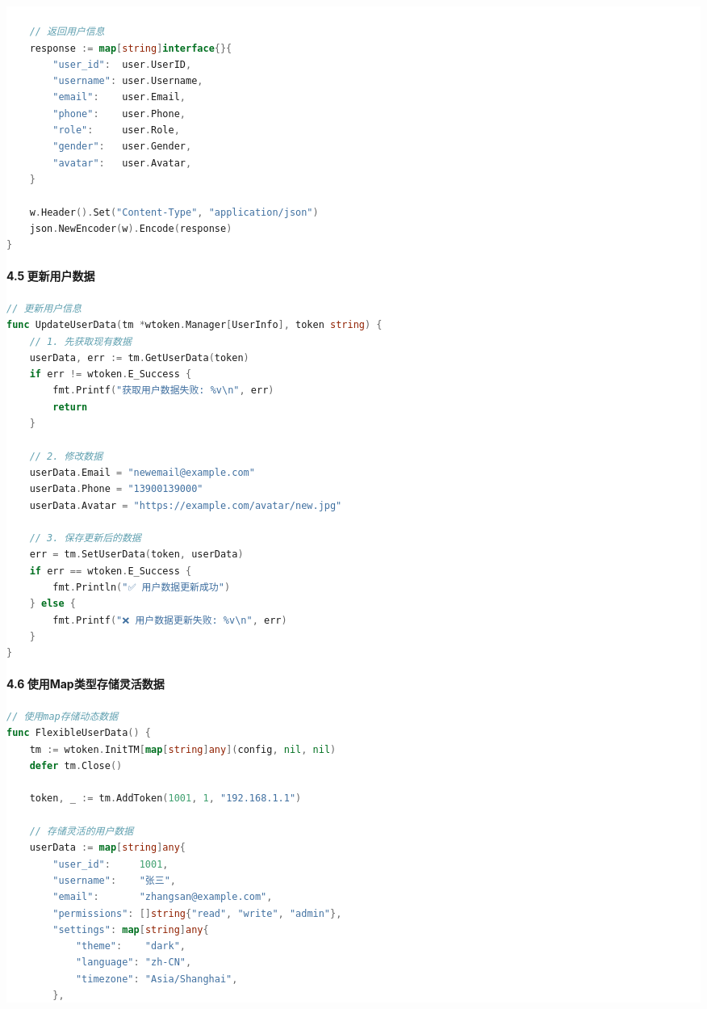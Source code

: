 ```go

    // 返回用户信息
    response := map[string]interface{}{
        "user_id":  user.UserID,
        "username": user.Username,
        "email":    user.Email,
        "phone":    user.Phone,
        "role":     user.Role,
        "gender":   user.Gender,
        "avatar":   user.Avatar,
    }
    
    w.Header().Set("Content-Type", "application/json")
    json.NewEncoder(w).Encode(response)
}
```

#### 4.5 更新用户数据

```go
// 更新用户信息
func UpdateUserData(tm *wtoken.Manager[UserInfo], token string) {
    // 1. 先获取现有数据
    userData, err := tm.GetUserData(token)
    if err != wtoken.E_Success {
        fmt.Printf("获取用户数据失败: %v\n", err)
        return
    }

    // 2. 修改数据
    userData.Email = "newemail@example.com"
    userData.Phone = "13900139000"
    userData.Avatar = "https://example.com/avatar/new.jpg"

    // 3. 保存更新后的数据
    err = tm.SetUserData(token, userData)
    if err == wtoken.E_Success {
        fmt.Println("✅ 用户数据更新成功")
    } else {
        fmt.Printf("❌ 用户数据更新失败: %v\n", err)
    }
}
```

#### 4.6 使用Map类型存储灵活数据

```go
// 使用map存储动态数据
func FlexibleUserData() {
    tm := wtoken.InitTM[map[string]any](config, nil, nil)
    defer tm.Close()

    token, _ := tm.AddToken(1001, 1, "192.168.1.1")

    // 存储灵活的用户数据
    userData := map[string]any{
        "user_id":     1001,
        "username":    "张三",
        "email":       "zhangsan@example.com",
        "permissions": []string{"read", "write", "admin"},
        "settings": map[string]any{
            "theme":    "dark",
            "language": "zh-CN",
            "timezone": "Asia/Shanghai",
        },
```